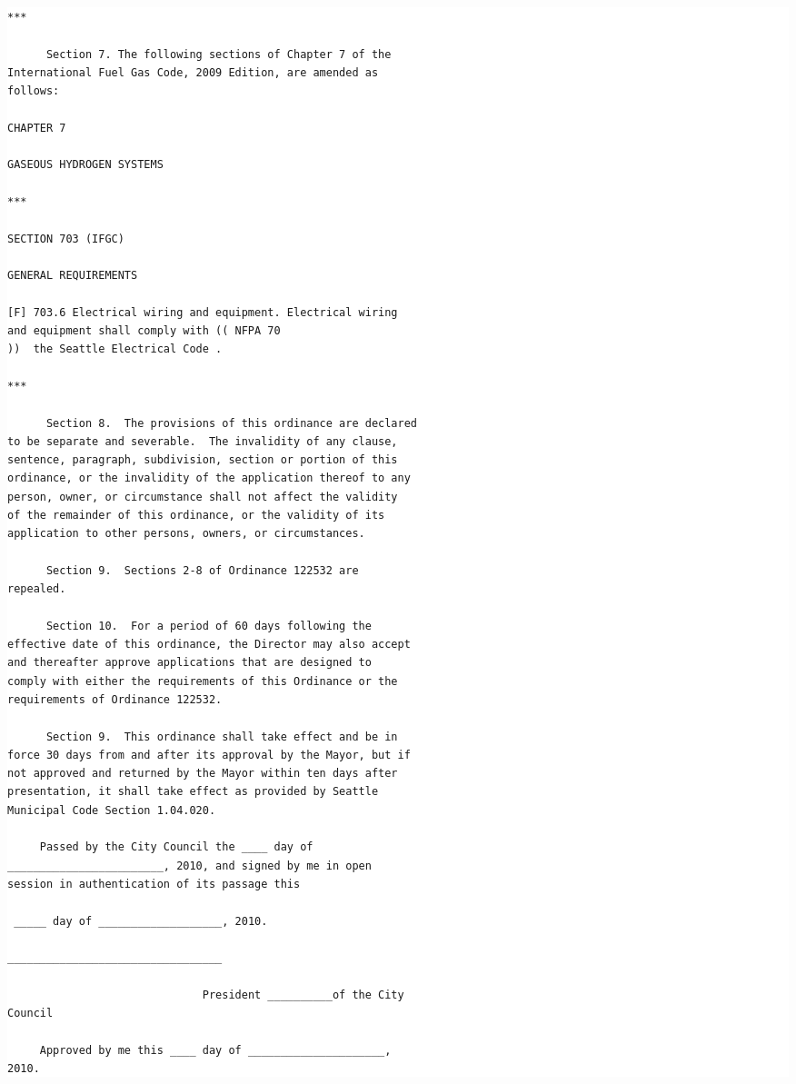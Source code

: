     ***  
  
          Section 7. The following sections of Chapter 7 of the  
    International Fuel Gas Code, 2009 Edition, are amended as  
    follows:  
  
    CHAPTER 7  
  
    GASEOUS HYDROGEN SYSTEMS  
  
    ***  
  
    SECTION 703 (IFGC)  
  
    GENERAL REQUIREMENTS  
  
    [F] 703.6 Electrical wiring and equipment. Electrical wiring  
    and equipment shall comply with (( NFPA 70  
    ))  the Seattle Electrical Code .  
  
    ***  
  
          Section 8.  The provisions of this ordinance are declared  
    to be separate and severable.  The invalidity of any clause,  
    sentence, paragraph, subdivision, section or portion of this  
    ordinance, or the invalidity of the application thereof to any  
    person, owner, or circumstance shall not affect the validity  
    of the remainder of this ordinance, or the validity of its  
    application to other persons, owners, or circumstances.  
  
          Section 9.  Sections 2-8 of Ordinance 122532 are  
    repealed.  
  
          Section 10.  For a period of 60 days following the  
    effective date of this ordinance, the Director may also accept  
    and thereafter approve applications that are designed to  
    comply with either the requirements of this Ordinance or the  
    requirements of Ordinance 122532.  
  
          Section 9.  This ordinance shall take effect and be in  
    force 30 days from and after its approval by the Mayor, but if  
    not approved and returned by the Mayor within ten days after  
    presentation, it shall take effect as provided by Seattle  
    Municipal Code Section 1.04.020.  
  
         Passed by the City Council the ____ day of  
    ________________________, 2010, and signed by me in open  
    session in authentication of its passage this  
  
     _____ day of ___________________, 2010.  
  
    _________________________________  
  
                                  President __________of the City  
    Council  
  
         Approved by me this ____ day of _____________________,  
    2010.  
  